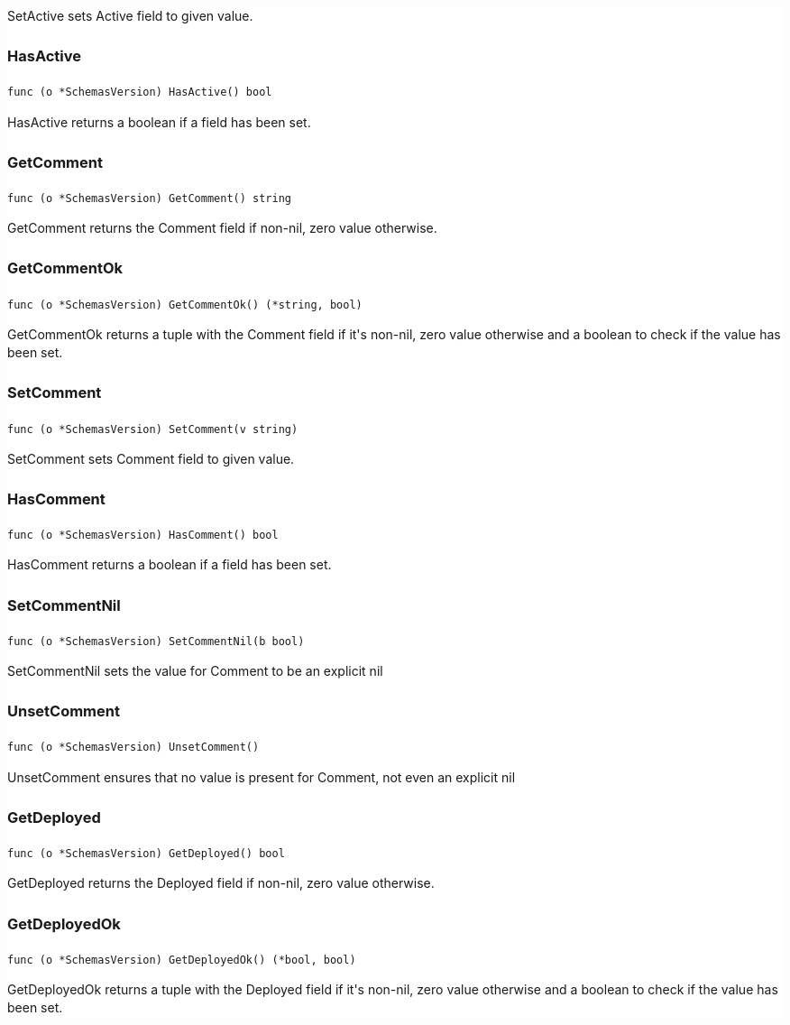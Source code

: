 SetActive sets Active field to given value.

### HasActive

`func (o *SchemasVersion) HasActive() bool`

HasActive returns a boolean if a field has been set.

### GetComment

`func (o *SchemasVersion) GetComment() string`

GetComment returns the Comment field if non-nil, zero value otherwise.

### GetCommentOk

`func (o *SchemasVersion) GetCommentOk() (*string, bool)`

GetCommentOk returns a tuple with the Comment field if it's non-nil, zero value otherwise
and a boolean to check if the value has been set.

### SetComment

`func (o *SchemasVersion) SetComment(v string)`

SetComment sets Comment field to given value.

### HasComment

`func (o *SchemasVersion) HasComment() bool`

HasComment returns a boolean if a field has been set.

### SetCommentNil

`func (o *SchemasVersion) SetCommentNil(b bool)`

 SetCommentNil sets the value for Comment to be an explicit nil

### UnsetComment
`func (o *SchemasVersion) UnsetComment()`

UnsetComment ensures that no value is present for Comment, not even an explicit nil
### GetDeployed

`func (o *SchemasVersion) GetDeployed() bool`

GetDeployed returns the Deployed field if non-nil, zero value otherwise.

### GetDeployedOk

`func (o *SchemasVersion) GetDeployedOk() (*bool, bool)`

GetDeployedOk returns a tuple with the Deployed field if it's non-nil, zero value otherwise
and a boolean to check if the value has been set.
